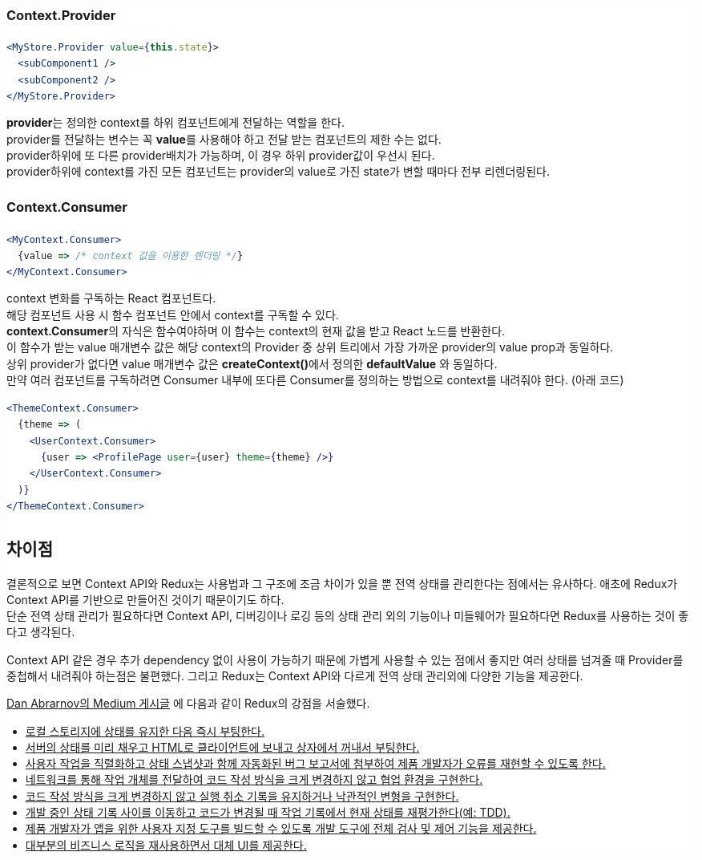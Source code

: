 ### Context.Provider

```jsx
<MyStore.Provider value={this.state}>
  <subComponent1 />
  <subComponent2 />
</MyStore.Provider>
```

<b>provider</b>는 정의한 context를 하위 컴포넌트에게 전달하는 역할을 한다.  
provider를 전달하는 변수는 꼭 <b>value</b>를 사용해야 하고 전달 받는 컴포넌트의 제한 수는 없다.  
provider하위에 또 다른 provider배치가 가능하며, 이 경우 하위 provider값이 우선시 된다.  
provider하위에 context를 가진 모든 컴포넌트는 provider의 value로 가진 state가 변할 때마다 전부 리렌더링된다.

### **Context.Consumer**

```jsx
<MyContext.Consumer>
  {value => /* context 값을 이용한 렌더링 */}
</MyContext.Consumer>
```

context 변화를 구독하는 React 컴포넌트다.  
해당 컴포넌트 사용 시 함수 컴포넌트 안에서 context를 구독할 수 있다.  
<b>context.Consumer</b>의 자식은 함수여야하며 이 함수는 context의 현재 값을 받고 React 노드를 반환한다.  
이 함수가 받는 value 매개변수 값은 해당 context의 Provider 중 상위 트리에서 가장 가까운 provider의 value prop과 동일하다.  
상위 provider가 없다면 value 매개변수 값은 <b>createContext()</b>에서 정의한 <b>defaultValue</b> 와 동일하다.  
만약 여러 컴포넌트를 구독하려면 Consumer 내부에 또다른 Consumer를 정의하는 방법으로 context를 내려줘야 한다. (아래 코드)

```jsx
<ThemeContext.Consumer>
  {theme => (
    <UserContext.Consumer>
      {user => <ProfilePage user={user} theme={theme} />}
    </UserContext.Consumer>
  )}
</ThemeContext.Consumer>
```

## 차이점

결론적으로 보면 Context API와 Redux는 사용법과 그 구조에 조금 차이가 있을 뿐 전역 상태를 관리한다는 점에서는 유사하다.
애초에 Redux가 Context API를 기반으로 만들어진 것이기 때문이기도 하다.  
단순 전역 상태 관리가 필요하다면 Context API, 디버깅이나 로깅 등의 상태 관리 외의 기능이나 미들웨어가 필요하다면 Redux를 사용하는 것이 좋다고 생각된다.

Context API 같은 경우 추가 dependency 없이 사용이 가능하기 때문에 가볍게 사용할 수 있는 점에서 좋지만 여러 상태를 넘겨줄 때 Provider를 중첩해서 내려줘야 하는점은 불편했다.
그리고 Redux는 Context API와 다르게 전역 상태 관리외에 다양한 기능을 제공한다.

[Dan Abrarnov의 Medium 게시글](https://medium.com/@dan_abramov/you-might-not-need-redux-be46360cf367) 에 다음과 같이 Redux의 강점을 서술했다.

- [로컬 스토리지에 상태를 유지한 다음 즉시 부팅한다.](https://egghead.io/lessons/javascript-redux-persisting-the-state-to-the-local-storage?course=building-react-applications-with-idiomatic-redux)
- [서버의 상태를 미리 채우고 HTML로 클라이언트에 보내고 상자에서 꺼내서 부팅한다.](http://redux.js.org/docs/recipes/ServerRendering.html)
- [사용자 작업을 직렬화하고 상태 스냅샷과 함께 자동화된 버그 보고서에 첨부하여 제품 개발자가 오류를 재현할 수 있도록 한다.](https://github.com/dtschust/redux-bug-reporter)
- [네트워크를 통해 작업 개체를 전달하여 코드 작성 방식을 크게 변경하지 않고 협업 환경을 구현한다.](https://github.com/philholden/redux-swarmlog)
- [코드 작성 방식을 크게 변경하지 않고 실행 취소 기록을 유지하거나 낙관적인 변형을 구현한다.](http://redux.js.org/docs/recipes/ImplementingUndoHistory.html)
- [개발 중인 상태 기록 사이를 이동하고 코드가 변경될 때 작업 기록에서 현재 상태를 재평가한다(예: TDD).](https://github.com/gaearon/redux-devtools)
- [제품 개발자가 앱을 위한 사용자 지정 도구를 빌드할 수 있도록 개발 도구에 전체 검사 및 제어 기능을 제공한다.](https://github.com/romseguy/redux-devtools-chart-monitor)
- [대부분의 비즈니스 로직을 재사용하면서 대체 UI를 제공한다.](https://youtu.be/gvVpSezT5_M?t=11m51s)
